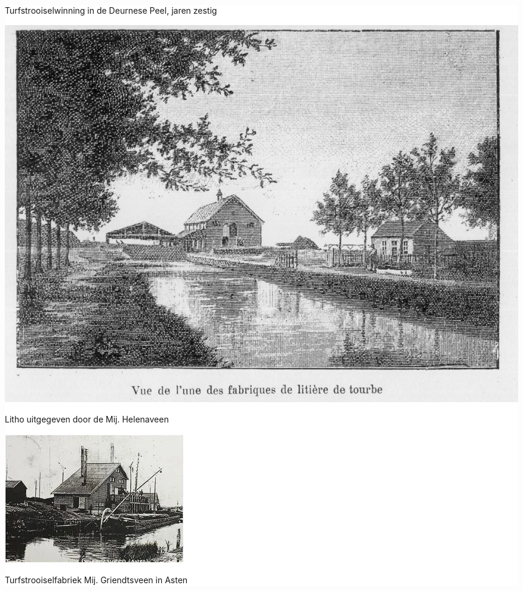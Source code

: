 Turfstrooiselwinning in de Deurnese Peel, jaren zestig

![Litho uitgegeven door de Mij. Helenaveen](images/turfgraven-2/fabriques.jpg)

Litho uitgegeven door de Mij. Helenaveen

![Turfstrooiselfabriek Mij. Griendtsveen in Asten](images/turfgraven-2/turfstrooiselfabriek_asten.jpg)

Turfstrooiselfabriek Mij. Griendtsveen in Asten
